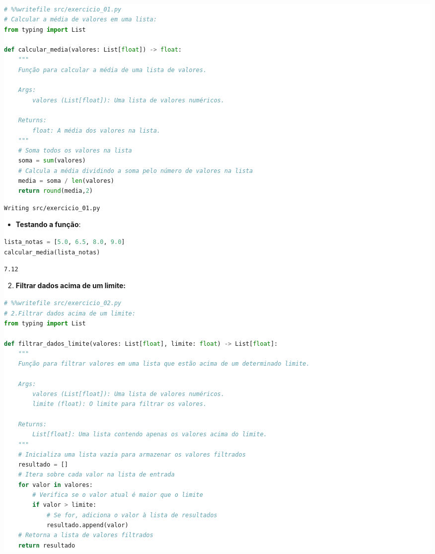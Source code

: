 
```python
# %%writefile src/exercicio_01.py
# Calcular a média de valores em uma lista:
from typing import List

def calcular_media(valores: List[float]) -> float:
    """
    Função para calcular a média de uma lista de valores.

    Args:
        valores (List[float]): Uma lista de valores numéricos.

    Returns:
        float: A média dos valores na lista.
    """
    # Soma todos os valores na lista
    soma = sum(valores)
    # Calcula a média dividindo a soma pelo número de valores na lista
    media = soma / len(valores)
    return round(media,2)

```

    Writing src/exercicio_01.py


* **Testando a função**:


```python
lista_notas = [5.0, 6.5, 8.0, 9.0]
calcular_media(lista_notas)
```




    7.12



2. **Filtrar dados acima de um limite:**


```python
# %%writefile src/exercicio_02.py
# 2.Filtrar dados acima de um limite:
from typing import List

def filtrar_dados_limite(valores: List[float], limite: float) -> List[float]:
    """
    Função para filtrar valores em uma lista que estão acima de um determinado limite.

    Args:
        valores (List[float]): Uma lista de valores numéricos.
        limite (float): O limite para filtrar os valores.

    Returns:
        List[float]: Uma lista contendo apenas os valores acima do limite.
    """
    # Inicializa uma lista vazia para armazenar os valores filtrados
    resultado = []
    # Itera sobre cada valor na lista de entrada
    for valor in valores:
        # Verifica se o valor atual é maior que o limite
        if valor > limite:
            # Se for, adiciona o valor à lista de resultados
            resultado.append(valor)
    # Retorna a lista de valores filtrados
    return resultado
```